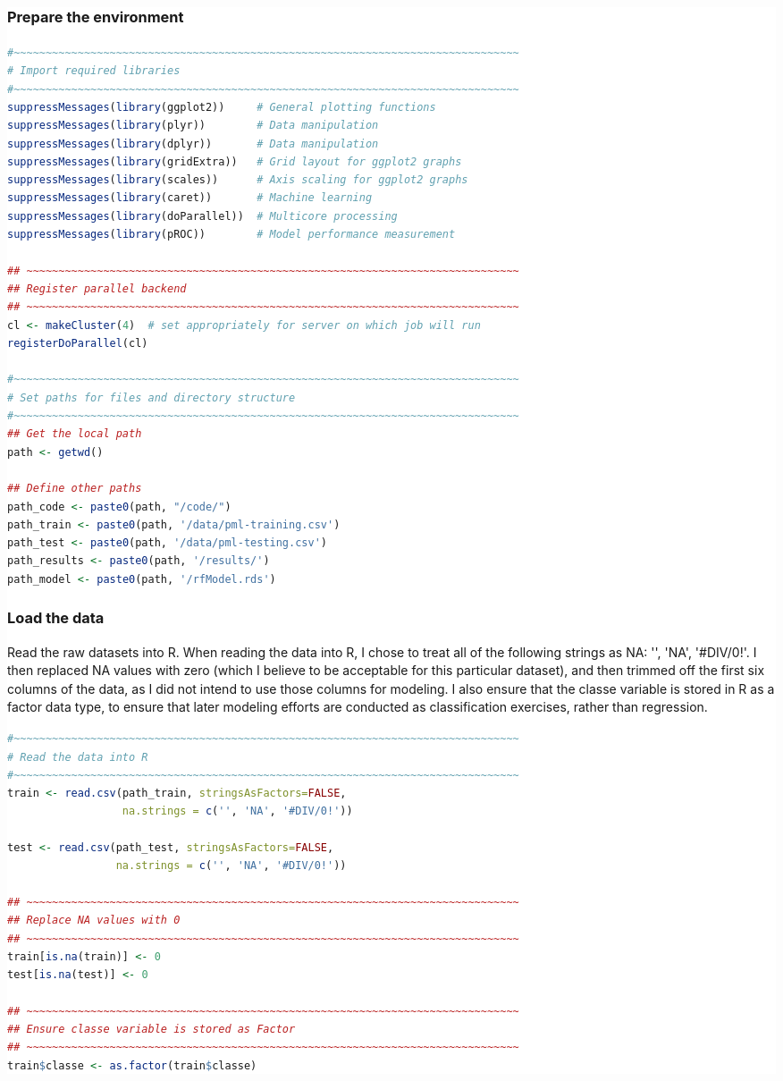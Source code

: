 ### Prepare the environment

```r
#~~~~~~~~~~~~~~~~~~~~~~~~~~~~~~~~~~~~~~~~~~~~~~~~~~~~~~~~~~~~~~~~~~~~~~~~~~~~~~~
# Import required libraries
#~~~~~~~~~~~~~~~~~~~~~~~~~~~~~~~~~~~~~~~~~~~~~~~~~~~~~~~~~~~~~~~~~~~~~~~~~~~~~~~
suppressMessages(library(ggplot2))     # General plotting functions
suppressMessages(library(plyr))        # Data manipulation
suppressMessages(library(dplyr))       # Data manipulation
suppressMessages(library(gridExtra))   # Grid layout for ggplot2 graphs
suppressMessages(library(scales))      # Axis scaling for ggplot2 graphs
suppressMessages(library(caret))       # Machine learning
suppressMessages(library(doParallel))  # Multicore processing
suppressMessages(library(pROC))        # Model performance measurement

## ~~~~~~~~~~~~~~~~~~~~~~~~~~~~~~~~~~~~~~~~~~~~~~~~~~~~~~~~~~~~~~~~~~~~~~~~~~~~~
## Register parallel backend
## ~~~~~~~~~~~~~~~~~~~~~~~~~~~~~~~~~~~~~~~~~~~~~~~~~~~~~~~~~~~~~~~~~~~~~~~~~~~~~
cl <- makeCluster(4)  # set appropriately for server on which job will run
registerDoParallel(cl)

#~~~~~~~~~~~~~~~~~~~~~~~~~~~~~~~~~~~~~~~~~~~~~~~~~~~~~~~~~~~~~~~~~~~~~~~~~~~~~~~
# Set paths for files and directory structure
#~~~~~~~~~~~~~~~~~~~~~~~~~~~~~~~~~~~~~~~~~~~~~~~~~~~~~~~~~~~~~~~~~~~~~~~~~~~~~~~
## Get the local path
path <- getwd()

## Define other paths
path_code <- paste0(path, "/code/")
path_train <- paste0(path, '/data/pml-training.csv')
path_test <- paste0(path, '/data/pml-testing.csv')
path_results <- paste0(path, '/results/')
path_model <- paste0(path, '/rfModel.rds')
```

### Load the data
Read the raw datasets into R.  When reading the data into R, I chose to treat
all of the following strings as NA: '', 'NA', '#DIV/0!'.  I then replaced NA
values with zero (which I believe to be acceptable for this particular dataset),
and then trimmed off the first six columns of the data, as I did not intend to
use those columns for modeling.  I also ensure that the classe variable is
stored in R as a factor data type, to ensure that later modeling efforts are
conducted as classification exercises, rather than regression.


```r
#~~~~~~~~~~~~~~~~~~~~~~~~~~~~~~~~~~~~~~~~~~~~~~~~~~~~~~~~~~~~~~~~~~~~~~~~~~~~~~~
# Read the data into R
#~~~~~~~~~~~~~~~~~~~~~~~~~~~~~~~~~~~~~~~~~~~~~~~~~~~~~~~~~~~~~~~~~~~~~~~~~~~~~~~
train <- read.csv(path_train, stringsAsFactors=FALSE,
                  na.strings = c('', 'NA', '#DIV/0!'))

test <- read.csv(path_test, stringsAsFactors=FALSE,
                 na.strings = c('', 'NA', '#DIV/0!'))

## ~~~~~~~~~~~~~~~~~~~~~~~~~~~~~~~~~~~~~~~~~~~~~~~~~~~~~~~~~~~~~~~~~~~~~~~~~~~~~
## Replace NA values with 0
## ~~~~~~~~~~~~~~~~~~~~~~~~~~~~~~~~~~~~~~~~~~~~~~~~~~~~~~~~~~~~~~~~~~~~~~~~~~~~~
train[is.na(train)] <- 0
test[is.na(test)] <- 0

## ~~~~~~~~~~~~~~~~~~~~~~~~~~~~~~~~~~~~~~~~~~~~~~~~~~~~~~~~~~~~~~~~~~~~~~~~~~~~~
## Ensure classe variable is stored as Factor
## ~~~~~~~~~~~~~~~~~~~~~~~~~~~~~~~~~~~~~~~~~~~~~~~~~~~~~~~~~~~~~~~~~~~~~~~~~~~~~
train$classe <- as.factor(train$classe)
```